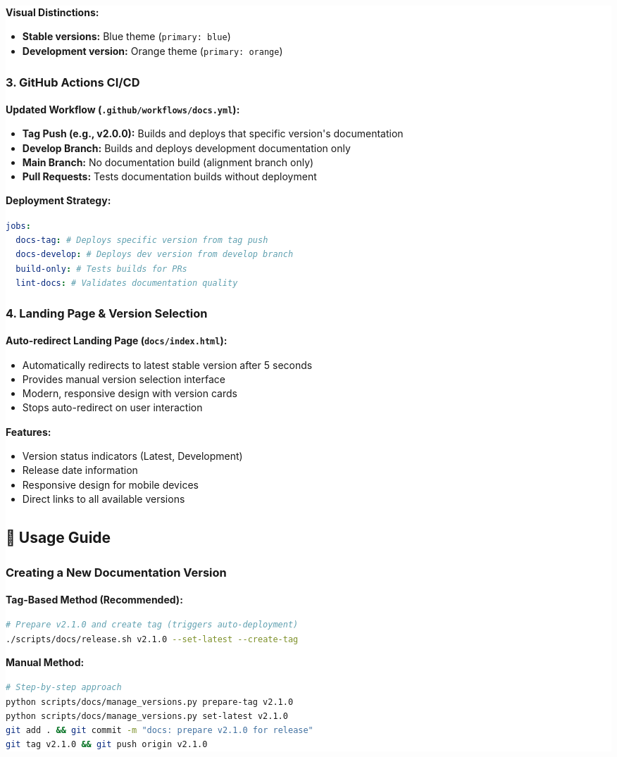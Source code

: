 **Visual Distinctions:**

- **Stable versions:** Blue theme (`primary: blue`)
- **Development version:** Orange theme (`primary: orange`)

### 3. GitHub Actions CI/CD

**Updated Workflow (`.github/workflows/docs.yml`):**

- **Tag Push (e.g., v2.0.0):** Builds and deploys that specific version's documentation
- **Develop Branch:** Builds and deploys development documentation only
- **Main Branch:** No documentation build (alignment branch only)
- **Pull Requests:** Tests documentation builds without deployment

**Deployment Strategy:**

```yaml
jobs:
  docs-tag: # Deploys specific version from tag push
  docs-develop: # Deploys dev version from develop branch
  build-only: # Tests builds for PRs
  lint-docs: # Validates documentation quality
```

### 4. Landing Page & Version Selection

**Auto-redirect Landing Page (`docs/index.html`):**

- Automatically redirects to latest stable version after 5 seconds
- Provides manual version selection interface
- Modern, responsive design with version cards
- Stops auto-redirect on user interaction

**Features:**

- Version status indicators (Latest, Development)
- Release date information
- Responsive design for mobile devices
- Direct links to all available versions

## 🚀 Usage Guide

### Creating a New Documentation Version

**Tag-Based Method (Recommended):**

```bash
# Prepare v2.1.0 and create tag (triggers auto-deployment)
./scripts/docs/release.sh v2.1.0 --set-latest --create-tag
```

**Manual Method:**

```bash
# Step-by-step approach
python scripts/docs/manage_versions.py prepare-tag v2.1.0
python scripts/docs/manage_versions.py set-latest v2.1.0
git add . && git commit -m "docs: prepare v2.1.0 for release"
git tag v2.1.0 && git push origin v2.1.0
```
